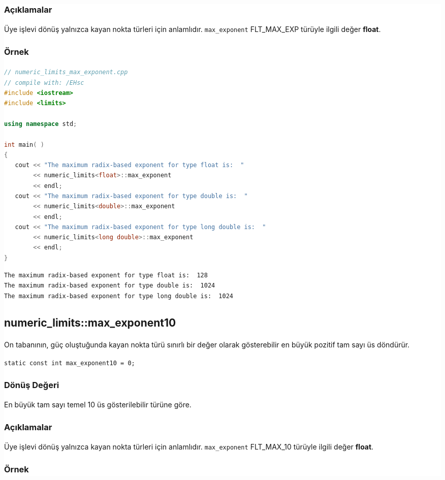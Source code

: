 ### <a name="remarks"></a>Açıklamalar  
 Üye işlevi dönüş yalnızca kayan nokta türleri için anlamlıdır. `max_exponent` FLT_MAX_EXP türüyle ilgili değer **float**.  
  
### <a name="example"></a>Örnek  
  
```cpp  
// numeric_limits_max_exponent.cpp  
// compile with: /EHsc  
#include <iostream>  
#include <limits>  
  
using namespace std;  
  
int main( )  
{  
   cout << "The maximum radix-based exponent for type float is:  "  
        << numeric_limits<float>::max_exponent  
        << endl;  
   cout << "The maximum radix-based exponent for type double is:  "  
        << numeric_limits<double>::max_exponent  
        << endl;  
   cout << "The maximum radix-based exponent for type long double is:  "  
        << numeric_limits<long double>::max_exponent  
        << endl;  
}  
```  
  
```Output  
The maximum radix-based exponent for type float is:  128  
The maximum radix-based exponent for type double is:  1024  
The maximum radix-based exponent for type long double is:  1024  
```  
  
##  <a name="max_exponent10"></a>  numeric_limits::max_exponent10  
 On tabanının, güç oluştuğunda kayan nokta türü sınırlı bir değer olarak gösterebilir en büyük pozitif tam sayı üs döndürür.  
  
```  
static const int max_exponent10 = 0;  
```  
  
### <a name="return-value"></a>Dönüş Değeri  
 En büyük tam sayı temel 10 üs gösterilebilir türüne göre.  
  
### <a name="remarks"></a>Açıklamalar  
 Üye işlevi dönüş yalnızca kayan nokta türleri için anlamlıdır. `max_exponent` FLT_MAX_10 türüyle ilgili değer **float**.  
  
### <a name="example"></a>Örnek  
  